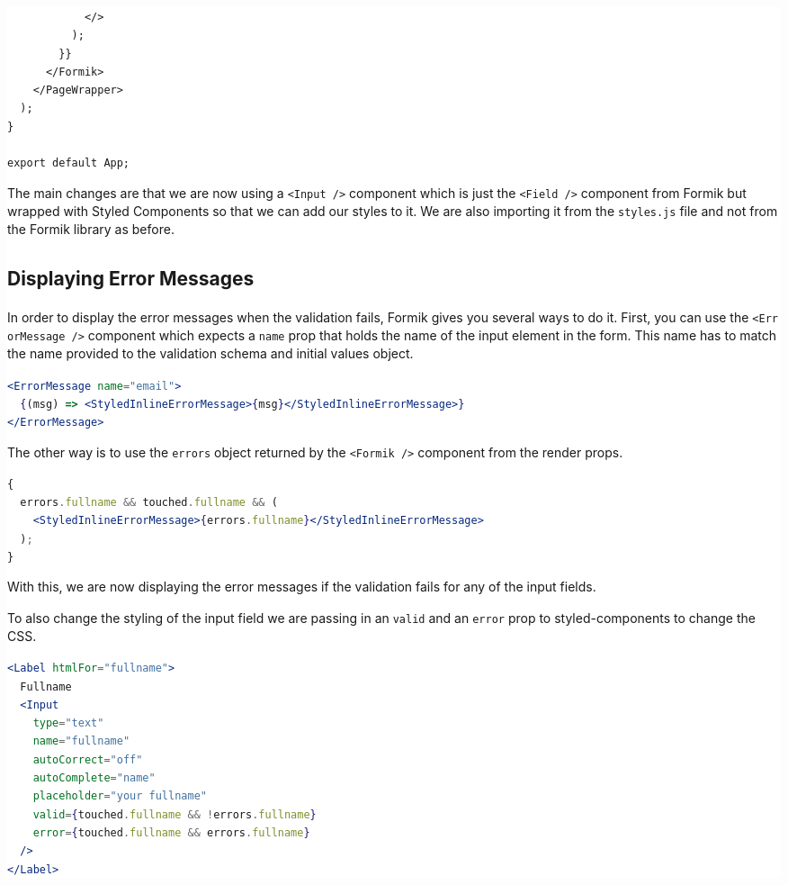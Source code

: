 ```jsx{9,13}
            </>
          );
        }}
      </Formik>
    </PageWrapper>
  );
}

export default App;
```

The main changes are that we are now using a `<Input />` component which is just the `<Field />` component from Formik but wrapped with Styled Components so that we can add our styles to it. We are also importing it from the `styles.js` file and not from the Formik library as before.

## Displaying Error Messages

In order to display the error messages when the validation fails, Formik gives you several ways to do it. First, you can use the `<ErrorMessage />` component which expects a `name` prop that holds the name of the input element in the form. This name has to match the name provided to the validation schema and initial values object.

```jsx
<ErrorMessage name="email">
  {(msg) => <StyledInlineErrorMessage>{msg}</StyledInlineErrorMessage>}
</ErrorMessage>
```

The other way is to use the `errors` object returned by the `<Formik />` component from the render props.

```jsx
{
  errors.fullname && touched.fullname && (
    <StyledInlineErrorMessage>{errors.fullname}</StyledInlineErrorMessage>
  );
}
```

With this, we are now displaying the error messages if the validation fails for any of the input fields.

To also change the styling of the input field we are passing in an `valid` and an `error` prop to styled-components to change the CSS.

```jsx
<Label htmlFor="fullname">
  Fullname
  <Input
    type="text"
    name="fullname"
    autoCorrect="off"
    autoComplete="name"
    placeholder="your fullname"
    valid={touched.fullname && !errors.fullname}
    error={touched.fullname && errors.fullname}
  />
</Label>
```
